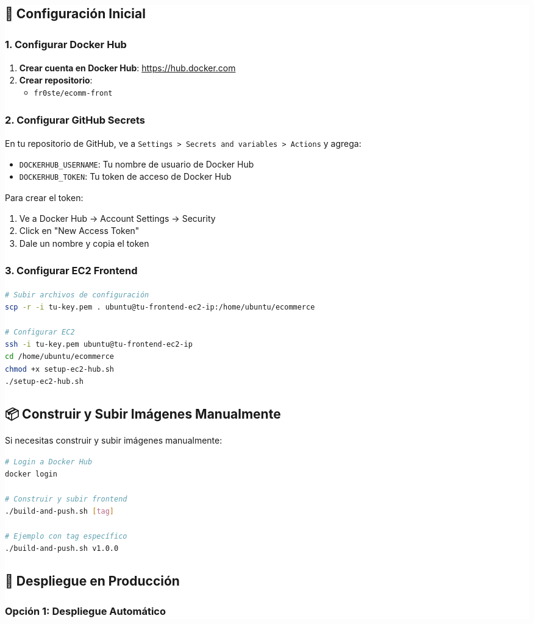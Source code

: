 ## 🔧 Configuración Inicial

### 1. Configurar Docker Hub

1. **Crear cuenta en Docker Hub**: https://hub.docker.com
2. **Crear repositorio**:
   - `fr0ste/ecomm-front`

### 2. Configurar GitHub Secrets

En tu repositorio de GitHub, ve a `Settings > Secrets and variables > Actions` y agrega:

- `DOCKERHUB_USERNAME`: Tu nombre de usuario de Docker Hub
- `DOCKERHUB_TOKEN`: Tu token de acceso de Docker Hub

Para crear el token:
1. Ve a Docker Hub → Account Settings → Security
2. Click en "New Access Token"
3. Dale un nombre y copia el token

### 3. Configurar EC2 Frontend

```bash
# Subir archivos de configuración
scp -r -i tu-key.pem . ubuntu@tu-frontend-ec2-ip:/home/ubuntu/ecommerce

# Configurar EC2
ssh -i tu-key.pem ubuntu@tu-frontend-ec2-ip
cd /home/ubuntu/ecommerce
chmod +x setup-ec2-hub.sh
./setup-ec2-hub.sh
```

## 📦 Construir y Subir Imágenes Manualmente

Si necesitas construir y subir imágenes manualmente:

```bash
# Login a Docker Hub
docker login

# Construir y subir frontend
./build-and-push.sh [tag]

# Ejemplo con tag específico
./build-and-push.sh v1.0.0
```

## 🚀 Despliegue en Producción

### Opción 1: Despliegue Automático
